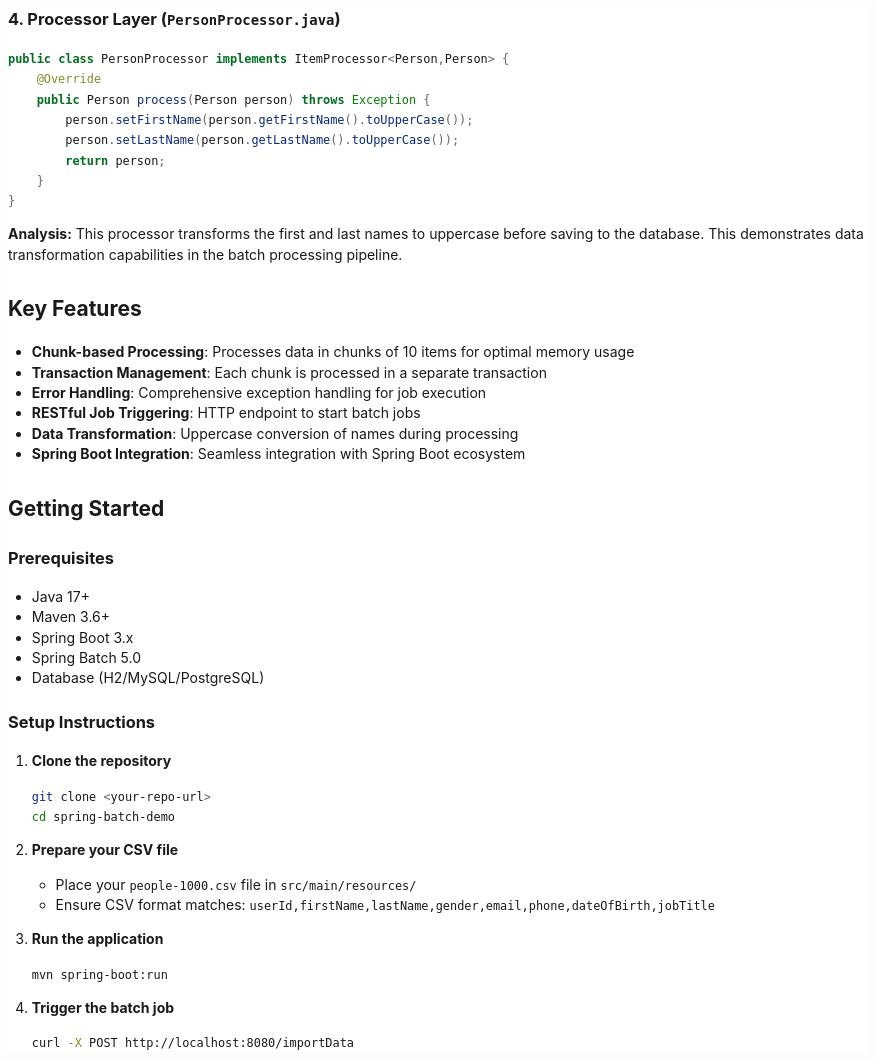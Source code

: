 ### 4. Processor Layer (`PersonProcessor.java`)
```java
public class PersonProcessor implements ItemProcessor<Person,Person> {
    @Override
    public Person process(Person person) throws Exception {
        person.setFirstName(person.getFirstName().toUpperCase());
        person.setLastName(person.getLastName().toUpperCase());
        return person;
    }
}
```
**Analysis:** This processor transforms the first and last names to uppercase before saving to the database. This demonstrates data transformation capabilities in the batch processing pipeline.

## Key Features

- **Chunk-based Processing**: Processes data in chunks of 10 items for optimal memory usage
- **Transaction Management**: Each chunk is processed in a separate transaction
- **Error Handling**: Comprehensive exception handling for job execution
- **RESTful Job Triggering**: HTTP endpoint to start batch jobs
- **Data Transformation**: Uppercase conversion of names during processing
- **Spring Boot Integration**: Seamless integration with Spring Boot ecosystem

## Getting Started

### Prerequisites
- Java 17+
- Maven 3.6+
- Spring Boot 3.x
- Spring Batch 5.0
- Database (H2/MySQL/PostgreSQL)

### Setup Instructions

1. **Clone the repository**
   ```bash
   git clone <your-repo-url>
   cd spring-batch-demo
   ```

2. **Prepare your CSV file**
   - Place your `people-1000.csv` file in `src/main/resources/`
   - Ensure CSV format matches: `userId,firstName,lastName,gender,email,phone,dateOfBirth,jobTitle`

3. **Run the application**
   ```bash
   mvn spring-boot:run
   ```

4. **Trigger the batch job**
   ```bash
   curl -X POST http://localhost:8080/importData
   ```
